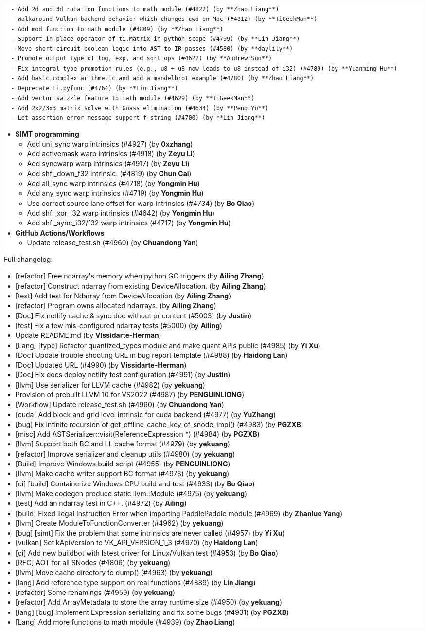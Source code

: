       - Add 2d and 3d rotation functions to math module (#4822) (by **Zhao Liang**)
      - Walkaround Vulkan backend behavior which changes cwd on Mac (#4812) (by **TiGeekMan**)
      - Add mod function to math module (#4809) (by **Zhao Liang**)
      - Support in-place operator of ti.Matrix in python scope (#4799) (by **Lin Jiang**)
      - Move short-circuit boolean logic into AST-to-IR passes (#4580) (by **daylily**)
      - Promote output type of log, exp, and sqrt ops (#4622) (by **Andrew Sun**)
      - Fix integral type promotion rules (e.g., u8 + u8 now leads to u8 instead of i32) (#4789) (by **Yuanming Hu**)
      - Add basic complex arithmetic and add a mandelbrot example (#4780) (by **Zhao Liang**)
      - Deprecate ti.pyfunc (#4764) (by **Lin Jiang**)
      - Add vector swizzle feature to math module (#4629) (by **TiGeekMan**)
      - Add 2x2/3x3 matrix solve with Guass elimination (#4634) (by **Peng Yu**)
      - Let assertion error message support f-string (#4700) (by **Lin Jiang**)
   - **SIMT programming**
      - Add uni_sync warp intrinsics (#4927) (by **0xzhang**)
      - Add activemask warp intrinsics (#4918) (by **Zeyu Li**)
      - Add syncwarp warp intrinsics (#4917) (by **Zeyu Li**)
      - Add shfl_down_f32 intrinsic. (#4819) (by **Chun Cai**)
      - Add all_sync warp intrinsics (#4718) (by **Yongmin Hu**)
      - Add any_sync warp intrinsics (#4719) (by **Yongmin Hu**)
      - Use correct source lane offset for warp intrinsics (#4734) (by **Bo Qiao**)
      - Add shfl_xor_i32 warp intrinsics (#4642) (by **Yongmin Hu**)
      - Add shfl_sync_i32/f32 warp intrinsics (#4717) (by **Yongmin Hu**)
   - **GitHub Actions/Workflows**
      - Update release_test.sh (#4960) (by **Chuandong Yan**)

Full changelog:
   - [refactor] Free ndarray's memory when python GC triggers (by **Ailing Zhang**)
   - [refactor] Construct ndarray from existing DeviceAllocation. (by **Ailing Zhang**)
   - [test] Add test for Ndarray from DeviceAllocation (by **Ailing Zhang**)
   - [refactor] Program owns allocated ndarrays. (by **Ailing Zhang**)
   - [Doc] Fix netlify cache & sync doc without pr content (#5003) (by **Justin**)
   - [test] Fix a few mis-configured ndarray tests (#5000) (by **Ailing**)
   - Update README.md (by **Vissidarte-Herman**)
   - [Lang] [type] Refactor quantized_types module and make quant APIs public (#4985) (by **Yi Xu**)
   - [Doc] Update trouble shooting URL in bug report template (#4988) (by **Haidong Lan**)
   - [Doc] Updated URL (#4990) (by **Vissidarte-Herman**)
   - [Doc] Fix docs deploy netlify test configuration (#4991) (by **Justin**)
   - [llvm] Use serializer for LLVM cache (#4982) (by **yekuang**)
   - Provision of prebuilt LLVM 10 for VS2022 (#4987) (by **PENGUINLIONG**)
   - [Workflow] Update release_test.sh (#4960) (by **Chuandong Yan**)
   - [cuda] Add block and grid level intrinsic for cuda backend (#4977) (by **YuZhang**)
   - [bug] Fix infinite recursion of get_offline_cache_key_of_snode_impl() (#4983) (by **PGZXB**)
   - [misc] Add ASTSerializer::visit(ReferenceExpression *) (#4984) (by **PGZXB**)
   - [llvm] Support both BC and LL cache format (#4979) (by **yekuang**)
   - [refactor] Improve serializer and cleanup utils (#4980) (by **yekuang**)
   - [Build] Improve Windows build script (#4955) (by **PENGUINLIONG**)
   - [llvm] Make cache writer support BC format (#4978) (by **yekuang**)
   - [ci] [build] Containerize Windows CPU build and test (#4933) (by **Bo Qiao**)
   - [llvm] Make codegen produce static llvm::Module (#4975) (by **yekuang**)
   - [test] Add an ndarray test in C++. (#4972) (by **Ailing**)
   - [build] Fixed Ilegal Instruction Error when importing PaddlePaddle module (#4969) (by **Zhanlue Yang**)
   - [llvm] Create ModuleToFunctionConverter (#4962) (by **yekuang**)
   - [bug] [simt] Fix the problem that some intrinsics are never called (#4957) (by **Yi Xu**)
   - [vulkan] Set kApiVersion to VK_API_VERSION_1_3 (#4970) (by **Haidong Lan**)
   - [ci] Add new buildbot with latest driver for Linux/Vulkan test (#4953) (by **Bo Qiao**)
   - [RFC] AOT for all SNodes (#4806) (by **yekuang**)
   - [llvm] Move cache directory to dump() (#4963) (by **yekuang**)
   - [lang] Add reference type support on real functions (#4889) (by **Lin Jiang**)
   - [refactor] Some renamings (#4959) (by **yekuang**)
   - [refactor] Add ArrayMetadata to store the array runtime size (#4950) (by **yekuang**)
   - [lang] [bug] Implement Expression serializing and fix some bugs (#4931) (by **PGZXB**)
   - [Lang] Add more functions to math module (#4939) (by **Zhao Liang**)